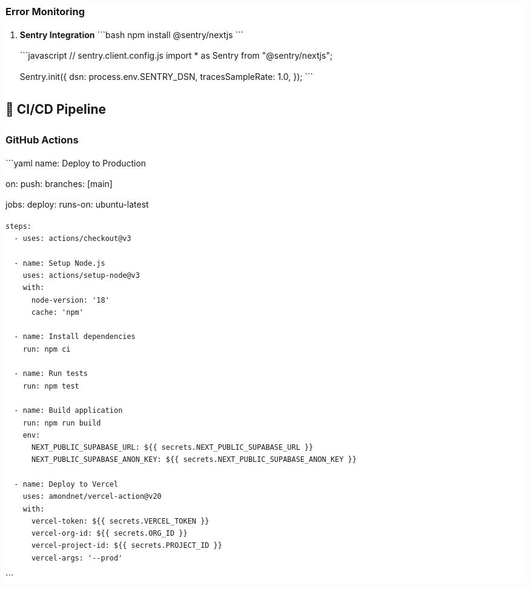 ### Error Monitoring

1. **Sentry Integration**
   \`\`\`bash
   npm install @sentry/nextjs
   \`\`\`

   \`\`\`javascript
   // sentry.client.config.js
   import * as Sentry from "@sentry/nextjs";

   Sentry.init({
     dsn: process.env.SENTRY_DSN,
     tracesSampleRate: 1.0,
   });
   \`\`\`

## 🔄 CI/CD Pipeline

### GitHub Actions

\`\`\`yaml
name: Deploy to Production

on:
  push:
    branches: [main]

jobs:
  deploy:
    runs-on: ubuntu-latest
    
    steps:
      - uses: actions/checkout@v3
      
      - name: Setup Node.js
        uses: actions/setup-node@v3
        with:
          node-version: '18'
          cache: 'npm'
      
      - name: Install dependencies
        run: npm ci
      
      - name: Run tests
        run: npm test
      
      - name: Build application
        run: npm run build
        env:
          NEXT_PUBLIC_SUPABASE_URL: ${{ secrets.NEXT_PUBLIC_SUPABASE_URL }}
          NEXT_PUBLIC_SUPABASE_ANON_KEY: ${{ secrets.NEXT_PUBLIC_SUPABASE_ANON_KEY }}
      
      - name: Deploy to Vercel
        uses: amondnet/vercel-action@v20
        with:
          vercel-token: ${{ secrets.VERCEL_TOKEN }}
          vercel-org-id: ${{ secrets.ORG_ID }}
          vercel-project-id: ${{ secrets.PROJECT_ID }}
          vercel-args: '--prod'
\`\`\`

